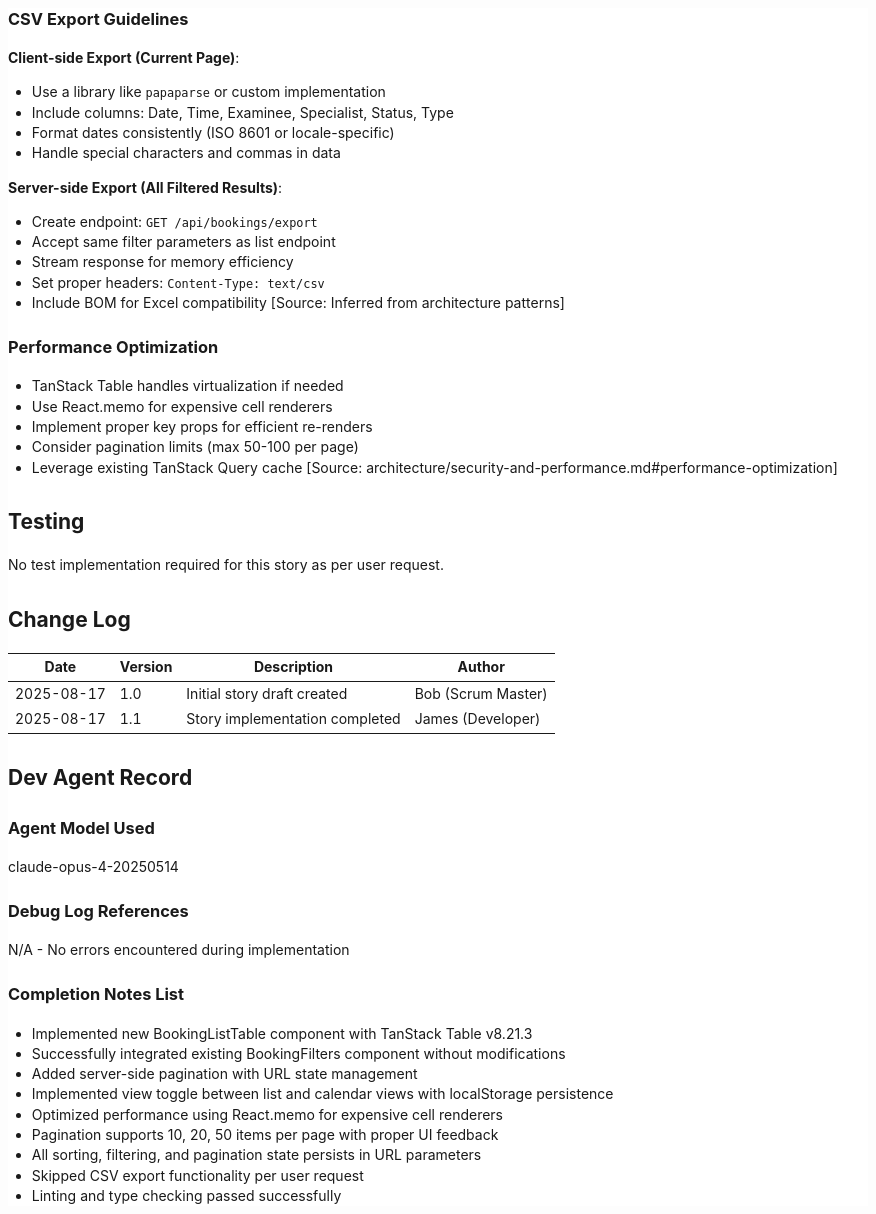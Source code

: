 ### CSV Export Guidelines
**Client-side Export (Current Page)**:
- Use a library like `papaparse` or custom implementation
- Include columns: Date, Time, Examinee, Specialist, Status, Type
- Format dates consistently (ISO 8601 or locale-specific)
- Handle special characters and commas in data

**Server-side Export (All Filtered Results)**:
- Create endpoint: `GET /api/bookings/export`
- Accept same filter parameters as list endpoint
- Stream response for memory efficiency
- Set proper headers: `Content-Type: text/csv`
- Include BOM for Excel compatibility
[Source: Inferred from architecture patterns]

### Performance Optimization
- TanStack Table handles virtualization if needed
- Use React.memo for expensive cell renderers
- Implement proper key props for efficient re-renders
- Consider pagination limits (max 50-100 per page)
- Leverage existing TanStack Query cache
[Source: architecture/security-and-performance.md#performance-optimization]

## Testing

No test implementation required for this story as per user request.

## Change Log
| Date | Version | Description | Author |
|------|---------|-------------|--------|
| 2025-08-17 | 1.0 | Initial story draft created | Bob (Scrum Master) |
| 2025-08-17 | 1.1 | Story implementation completed | James (Developer) |

## Dev Agent Record

### Agent Model Used
claude-opus-4-20250514

### Debug Log References
N/A - No errors encountered during implementation

### Completion Notes List
- Implemented new BookingListTable component with TanStack Table v8.21.3
- Successfully integrated existing BookingFilters component without modifications
- Added server-side pagination with URL state management
- Implemented view toggle between list and calendar views with localStorage persistence
- Optimized performance using React.memo for expensive cell renderers
- Pagination supports 10, 20, 50 items per page with proper UI feedback
- All sorting, filtering, and pagination state persists in URL parameters
- Skipped CSV export functionality per user request
- Linting and type checking passed successfully
